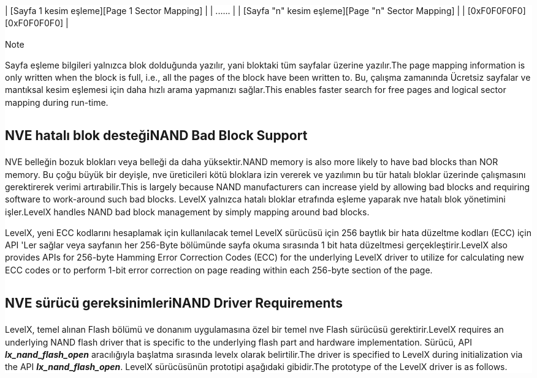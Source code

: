 | <span data-ttu-id="7d4e9-179">[Sayfa 1 kesim eşleme]</span><span class="sxs-lookup"><span data-stu-id="7d4e9-179">[Page 1 Sector Mapping]</span></span>    |
| <span data-ttu-id="7d4e9-180">...</span><span class="sxs-lookup"><span data-stu-id="7d4e9-180">...</span></span>                        |
| <span data-ttu-id="7d4e9-181">[Sayfa "n" kesim eşleme]</span><span class="sxs-lookup"><span data-stu-id="7d4e9-181">[Page "n" Sector Mapping]</span></span>  |
| <span data-ttu-id="7d4e9-182">[0xF0F0F0F0]</span><span class="sxs-lookup"><span data-stu-id="7d4e9-182">[0xF0F0F0F0]</span></span>               |

> [!NOTE]
> <span data-ttu-id="7d4e9-183">Sayfa eşleme bilgileri yalnızca blok dolduğunda yazılır, yani bloktaki tüm sayfalar üzerine yazılır.</span><span class="sxs-lookup"><span data-stu-id="7d4e9-183">The page mapping information is only written when the block is full, i.e., all the pages of the block have been written to.</span></span> <span data-ttu-id="7d4e9-184">Bu, çalışma zamanında Ücretsiz sayfalar ve mantıksal kesim eşlemesi için daha hızlı arama yapmanızı sağlar.</span><span class="sxs-lookup"><span data-stu-id="7d4e9-184">This enables faster search for free pages and logical sector mapping during run-time.</span></span>

## <a name="nand-bad-block-support"></a><span data-ttu-id="7d4e9-185">NVE hatalı blok desteği</span><span class="sxs-lookup"><span data-stu-id="7d4e9-185">NAND Bad Block Support</span></span>

<span data-ttu-id="7d4e9-186">NVE belleğin bozuk blokları veya belleği da daha yüksektir.</span><span class="sxs-lookup"><span data-stu-id="7d4e9-186">NAND memory is also more likely to have bad blocks than NOR memory.</span></span> <span data-ttu-id="7d4e9-187">Bu çoğu büyük bir deyişle, nve üreticileri kötü bloklara izin vererek ve yazılımın bu tür hatalı bloklar üzerinde çalışmasını gerektirerek verimi artırabilir.</span><span class="sxs-lookup"><span data-stu-id="7d4e9-187">This is largely because NAND manufacturers can increase yield by allowing bad blocks and requiring software to work-around such bad blocks.</span></span> <span data-ttu-id="7d4e9-188">LevelX yalnızca hatalı bloklar etrafında eşleme yaparak nve hatalı blok yönetimini işler.</span><span class="sxs-lookup"><span data-stu-id="7d4e9-188">LevelX handles NAND bad block management by simply mapping around bad blocks.</span></span>

<span data-ttu-id="7d4e9-189">LevelX, yeni ECC kodlarını hesaplamak için kullanılacak temel LevelX sürücüsü için 256 baytlık bir hata düzeltme kodları (ECC) için API 'Ler sağlar veya sayfanın her 256-Byte bölümünde sayfa okuma sırasında 1 bit hata düzeltmesi gerçekleştirir.</span><span class="sxs-lookup"><span data-stu-id="7d4e9-189">LevelX also provides APIs for 256-byte Hamming Error Correction Codes (ECC) for the underlying LevelX driver to utilize for calculating new ECC codes or to perform 1-bit error correction on page reading within each 256-byte section of the page.</span></span>

## <a name="nand-driver-requirements"></a><span data-ttu-id="7d4e9-190">NVE sürücü gereksinimleri</span><span class="sxs-lookup"><span data-stu-id="7d4e9-190">NAND Driver Requirements</span></span>

<span data-ttu-id="7d4e9-191">LevelX, temel alınan Flash bölümü ve donanım uygulamasına özel bir temel nve Flash sürücüsü gerektirir.</span><span class="sxs-lookup"><span data-stu-id="7d4e9-191">LevelX requires an underlying NAND flash driver that is specific to the underlying flash part and hardware implementation.</span></span> <span data-ttu-id="7d4e9-192">Sürücü, API ***lx_nand_flash_open*** aracılığıyla başlatma sırasında levelx olarak belirtilir.</span><span class="sxs-lookup"><span data-stu-id="7d4e9-192">The driver is specified to LevelX during initialization via the API ***lx_nand_flash_open***.</span></span> <span data-ttu-id="7d4e9-193">LevelX sürücüsünün prototipi aşağıdaki gibidir.</span><span class="sxs-lookup"><span data-stu-id="7d4e9-193">The prototype of the LevelX driver is as follows.</span></span>
